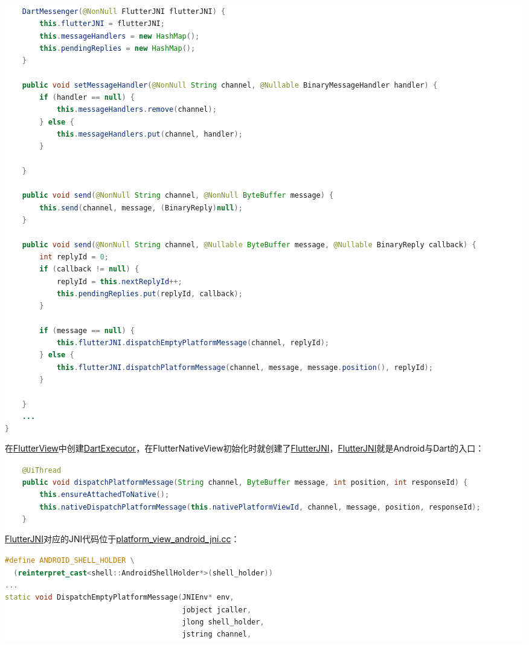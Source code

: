 ~~~Java
    DartMessenger(@NonNull FlutterJNI flutterJNI) {
        this.flutterJNI = flutterJNI;
        this.messageHandlers = new HashMap();
        this.pendingReplies = new HashMap();
    }

    public void setMessageHandler(@NonNull String channel, @Nullable BinaryMessageHandler handler) {
        if (handler == null) {
            this.messageHandlers.remove(channel);
        } else {
            this.messageHandlers.put(channel, handler);
        }

    }

    public void send(@NonNull String channel, @NonNull ByteBuffer message) {
        this.send(channel, message, (BinaryReply)null);
    }

    public void send(@NonNull String channel, @Nullable ByteBuffer message, @Nullable BinaryReply callback) {
        int replyId = 0;
        if (callback != null) {
            replyId = this.nextReplyId++;
            this.pendingReplies.put(replyId, callback);
        }

        if (message == null) {
            this.flutterJNI.dispatchEmptyPlatformMessage(channel, replyId);
        } else {
            this.flutterJNI.dispatchPlatformMessage(channel, message, message.position(), replyId);
        }

    }
    ...
}
~~~
在[FlutterView](https://github.com/flutter/engine/blob/master/shell/platform/android/io/flutter/view/FlutterView.java)中创建[DartExecutor](https://github.com/flutter/engine/blob/master/shell/platform/android/io/flutter/embedding/engine/dart/DartExecutor.java)，在FlutterNativeView初始化时就创建了[FlutterJNI](https://github.com/flutter/engine/blob/master/shell/platform/android/io/flutter/embedding/engine/FlutterJNI.java)，[FlutterJNI](https://github.com/flutter/engine/blob/master/shell/platform/android/io/flutter/embedding/engine/FlutterJNI.java)就是Android与Dart的入口：
~~~Java
    @UiThread
    public void dispatchPlatformMessage(String channel, ByteBuffer message, int position, int responseId) {
        this.ensureAttachedToNative();
        this.nativeDispatchPlatformMessage(this.nativePlatformViewId, channel, message, position, responseId);
    }
~~~
[FlutterJNI](https://github.com/flutter/engine/blob/master/shell/platform/android/io/flutter/embedding/engine/FlutterJNI.java)对应的JNI代码位于[platform_view_android_jni.cc](https://github.com/flutter/engine/blob/master/shell/platform/android/platform_view_android_jni.cc)：
~~~cpp
#define ANDROID_SHELL_HOLDER \
  (reinterpret_cast<shell::AndroidShellHolder*>(shell_holder))
...
static void DispatchEmptyPlatformMessage(JNIEnv* env,
                                         jobject jcaller,
                                         jlong shell_holder,
                                         jstring channel,
~~~